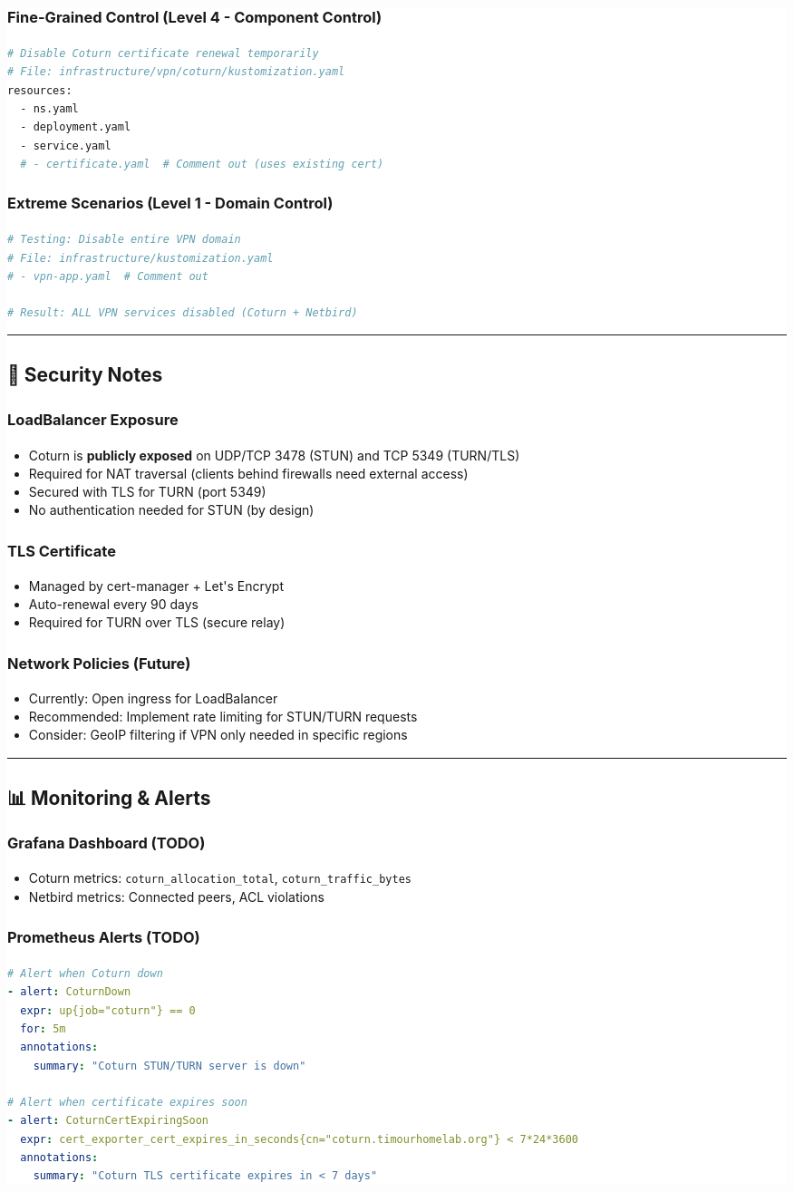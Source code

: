 ### **Fine-Grained Control (Level 4 - Component Control)**
```bash
# Disable Coturn certificate renewal temporarily
# File: infrastructure/vpn/coturn/kustomization.yaml
resources:
  - ns.yaml
  - deployment.yaml
  - service.yaml
  # - certificate.yaml  # Comment out (uses existing cert)
```

### **Extreme Scenarios (Level 1 - Domain Control)**
```bash
# Testing: Disable entire VPN domain
# File: infrastructure/kustomization.yaml
# - vpn-app.yaml  # Comment out

# Result: ALL VPN services disabled (Coturn + Netbird)
```

---

## 🔐 Security Notes

### **LoadBalancer Exposure**
- Coturn is **publicly exposed** on UDP/TCP 3478 (STUN) and TCP 5349 (TURN/TLS)
- Required for NAT traversal (clients behind firewalls need external access)
- Secured with TLS for TURN (port 5349)
- No authentication needed for STUN (by design)

### **TLS Certificate**
- Managed by cert-manager + Let's Encrypt
- Auto-renewal every 90 days
- Required for TURN over TLS (secure relay)

### **Network Policies (Future)**
- Currently: Open ingress for LoadBalancer
- Recommended: Implement rate limiting for STUN/TURN requests
- Consider: GeoIP filtering if VPN only needed in specific regions

---

## 📊 Monitoring & Alerts

### **Grafana Dashboard (TODO)**
- Coturn metrics: `coturn_allocation_total`, `coturn_traffic_bytes`
- Netbird metrics: Connected peers, ACL violations

### **Prometheus Alerts (TODO)**
```yaml
# Alert when Coturn down
- alert: CoturnDown
  expr: up{job="coturn"} == 0
  for: 5m
  annotations:
    summary: "Coturn STUN/TURN server is down"

# Alert when certificate expires soon
- alert: CoturnCertExpiringSoon
  expr: cert_exporter_cert_expires_in_seconds{cn="coturn.timourhomelab.org"} < 7*24*3600
  annotations:
    summary: "Coturn TLS certificate expires in < 7 days"
```